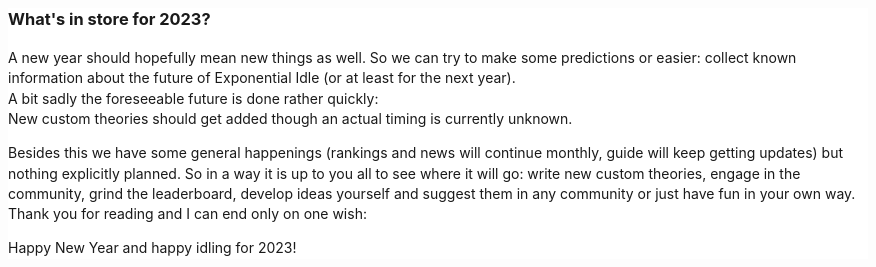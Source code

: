 ### What's in store for 2023?

A new year should hopefully mean new things as well. So we can try to make some predictions or easier: collect known information about the future of Exponential Idle (or at least for the next year).<br>
A bit sadly the foreseeable future is done rather quickly:<br>
New custom theories should get added though an actual timing is currently unknown.

Besides this we have some general happenings (rankings and news will continue monthly, guide will keep getting updates) but nothing explicitly planned. So in a way it is up to you all to see where it will go: write new custom theories, engage in the community, grind the leaderboard, develop ideas yourself and suggest them in any community or just have fun in your own way.<br>
Thank you for reading and I can end only on one wish:

Happy New Year and happy idling for 2023!
